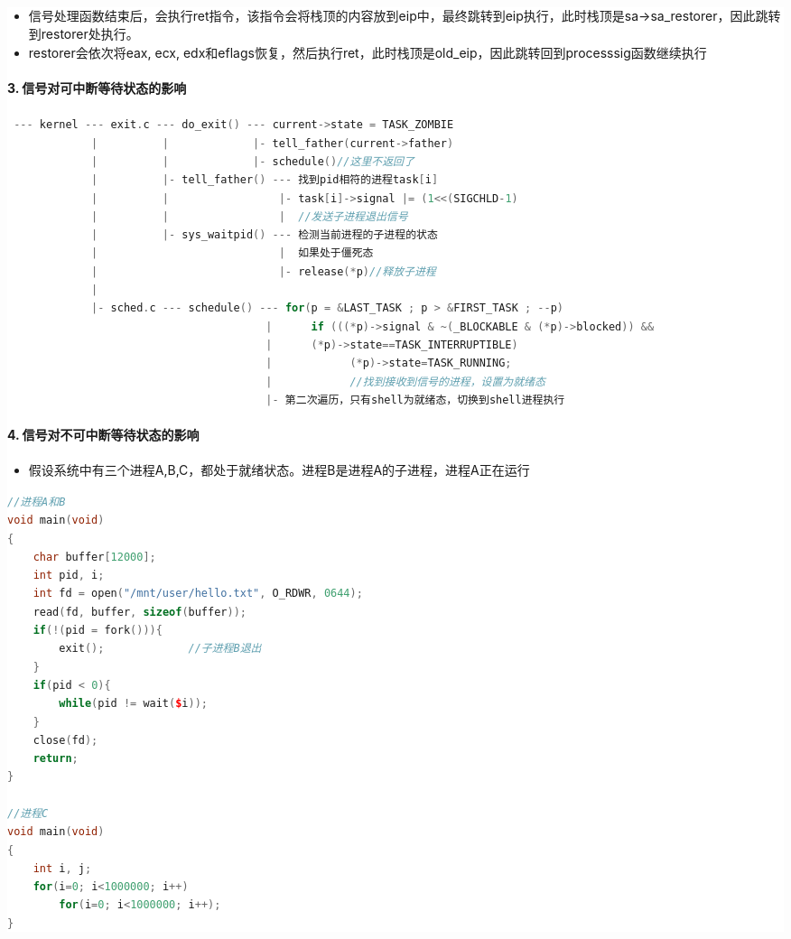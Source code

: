  - 信号处理函数结束后，会执行ret指令，该指令会将栈顶的内容放到eip中，最终跳转到eip执行，此时栈顶是sa->sa_restorer，因此跳转到restorer处执行。
 - restorer会依次将eax, ecx, edx和eflags恢复，然后执行ret，此时栈顶是old_eip，因此跳转回到processsig函数继续执行
 
#### 3. 信号对可中断等待状态的影响

```cpp
 --- kernel --- exit.c --- do_exit() --- current->state = TASK_ZOMBIE
             |          |             |- tell_father(current->father)
             |          |             |- schedule()//这里不返回了
             |          |- tell_father() --- 找到pid相符的进程task[i]
             |          |                 |- task[i]->signal |= (1<<(SIGCHLD-1)
             |          |                 |  //发送子进程退出信号
             |          |- sys_waitpid() --- 检测当前进程的子进程的状态
             |                            |  如果处于僵死态
             |                            |- release(*p)//释放子进程
             |
             |- sched.c --- schedule() --- for(p = &LAST_TASK ; p > &FIRST_TASK ; --p)
                                        |      if (((*p)->signal & ~(_BLOCKABLE & (*p)->blocked)) &&
                                        |      (*p)->state==TASK_INTERRUPTIBLE)
                                        |            (*p)->state=TASK_RUNNING;
                                        |            //找到接收到信号的进程，设置为就绪态
                                        |- 第二次遍历，只有shell为就绪态，切换到shell进程执行
```

#### 4. 信号对不可中断等待状态的影响

 - 假设系统中有三个进程A,B,C，都处于就绪状态。进程B是进程A的子进程，进程A正在运行
 
```cpp
//进程A和B
void main(void)
{
    char buffer[12000];
    int pid, i;
    int fd = open("/mnt/user/hello.txt", O_RDWR, 0644);
    read(fd, buffer, sizeof(buffer));
    if(!(pid = fork())){
        exit();             //子进程B退出
    }
    if(pid < 0){
        while(pid != wait($i));
    }
    close(fd);
    return;
}

//进程C
void main(void)
{
    int i, j;
    for(i=0; i<1000000; i++)
        for(i=0; i<1000000; i++);
}
```
